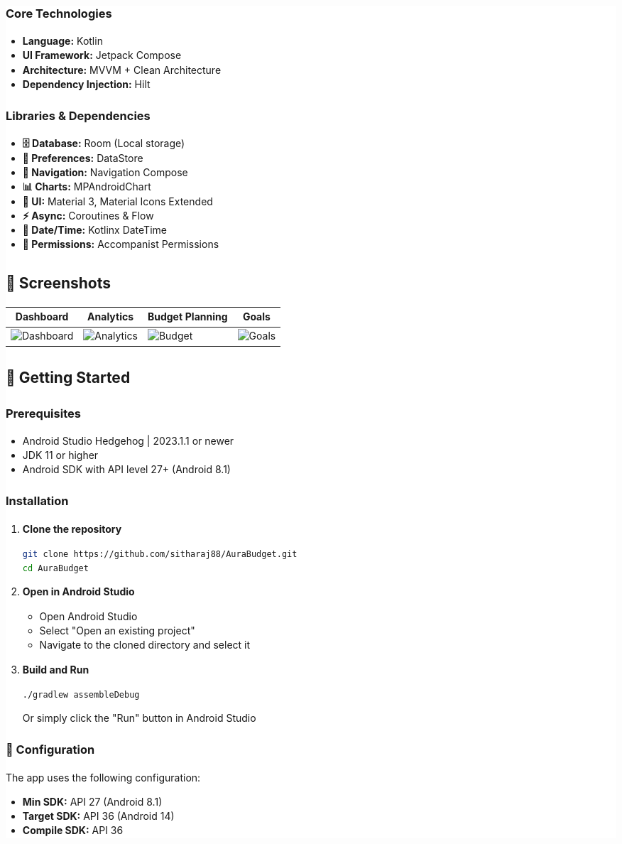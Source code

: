 ### Core Technologies
- **Language:** Kotlin
- **UI Framework:** Jetpack Compose
- **Architecture:** MVVM + Clean Architecture
- **Dependency Injection:** Hilt

### Libraries & Dependencies
- **🗄️ Database:** Room (Local storage)
- **💾 Preferences:** DataStore
- **🧭 Navigation:** Navigation Compose
- **📊 Charts:** MPAndroidChart
- **🎨 UI:** Material 3, Material Icons Extended
- **⚡ Async:** Coroutines & Flow
- **📅 Date/Time:** Kotlinx DateTime
- **🔐 Permissions:** Accompanist Permissions

## 📱 Screenshots

| Dashboard | Analytics | Budget Planning | Goals |
|-----------|-----------|-----------------|--------|
| ![Dashboard](screenshots/dashboard.png) | ![Analytics](screenshots/analytics.png) | ![Budget](screenshots/budget.png) | ![Goals](screenshots/goals.png) |

## 🚀 Getting Started

### Prerequisites
- Android Studio Hedgehog | 2023.1.1 or newer
- JDK 11 or higher
- Android SDK with API level 27+ (Android 8.1)

### Installation

1. **Clone the repository**
   ```bash
   git clone https://github.com/sitharaj88/AuraBudget.git
   cd AuraBudget
   ```

2. **Open in Android Studio**
   - Open Android Studio
   - Select "Open an existing project"
   - Navigate to the cloned directory and select it

3. **Build and Run**
   ```bash
   ./gradlew assembleDebug
   ```
   Or simply click the "Run" button in Android Studio

### 🔧 Configuration

The app uses the following configuration:
- **Min SDK:** API 27 (Android 8.1)
- **Target SDK:** API 36 (Android 14)
- **Compile SDK:** API 36
